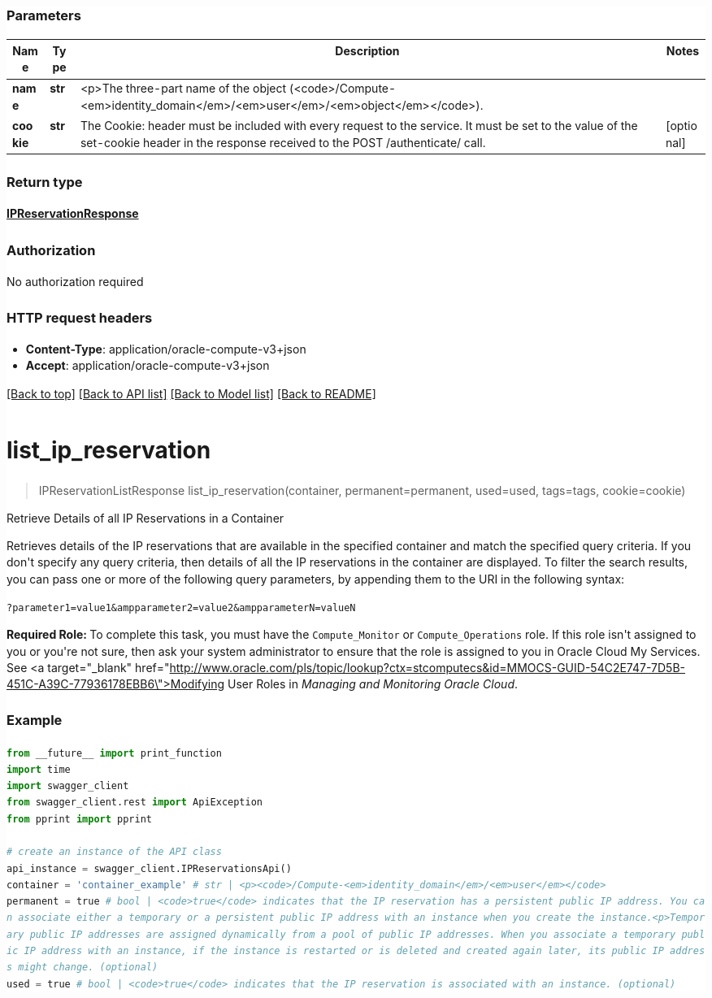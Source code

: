 ### Parameters

Name | Type | Description  | Notes
------------- | ------------- | ------------- | -------------
 **name** | **str**| &lt;p&gt;The three-part name of the object (&lt;code&gt;/Compute-&lt;em&gt;identity_domain&lt;/em&gt;/&lt;em&gt;user&lt;/em&gt;/&lt;em&gt;object&lt;/em&gt;&lt;/code&gt;). | 
 **cookie** | **str**| The Cookie: header must be included with every request to the service. It must be set to the value of the set-cookie header in the response received to the POST /authenticate/ call. | [optional] 

### Return type

[**IPReservationResponse**](IPReservationResponse.md)

### Authorization

No authorization required

### HTTP request headers

 - **Content-Type**: application/oracle-compute-v3+json
 - **Accept**: application/oracle-compute-v3+json

[[Back to top]](#) [[Back to API list]](../README.md#documentation-for-api-endpoints) [[Back to Model list]](../README.md#documentation-for-models) [[Back to README]](../README.md)

# **list_ip_reservation**
> IPReservationListResponse list_ip_reservation(container, permanent=permanent, used=used, tags=tags, cookie=cookie)

Retrieve Details of all IP Reservations in a Container

Retrieves details of the IP reservations that are available in the specified container and match the specified query criteria. If you don't specify any query criteria, then details of all the IP reservations in the container are displayed. To filter the search results, you can pass one or more of the following query parameters, by appending them to the URI in the following syntax:<p><code>?parameter1=value1&ampparameter2=value2&ampparameterN=valueN</code><p><b>Required Role: </b>To complete this task, you must have the <code>Compute_Monitor</code> or <code>Compute_Operations</code> role. If this role isn't assigned to you or you're not sure, then ask your system administrator to ensure that the role is assigned to you in Oracle Cloud My Services. See <a target=\"_blank\" href=\"http://www.oracle.com/pls/topic/lookup?ctx=stcomputecs&id=MMOCS-GUID-54C2E747-7D5B-451C-A39C-77936178EBB6\">Modifying User Roles</a> in <em>Managing and Monitoring Oracle Cloud</em>.

### Example 
```python
from __future__ import print_function
import time
import swagger_client
from swagger_client.rest import ApiException
from pprint import pprint

# create an instance of the API class
api_instance = swagger_client.IPReservationsApi()
container = 'container_example' # str | <p><code>/Compute-<em>identity_domain</em>/<em>user</em></code>
permanent = true # bool | <code>true</code> indicates that the IP reservation has a persistent public IP address. You can associate either a temporary or a persistent public IP address with an instance when you create the instance.<p>Temporary public IP addresses are assigned dynamically from a pool of public IP addresses. When you associate a temporary public IP address with an instance, if the instance is restarted or is deleted and created again later, its public IP address might change. (optional)
used = true # bool | <code>true</code> indicates that the IP reservation is associated with an instance. (optional)
```